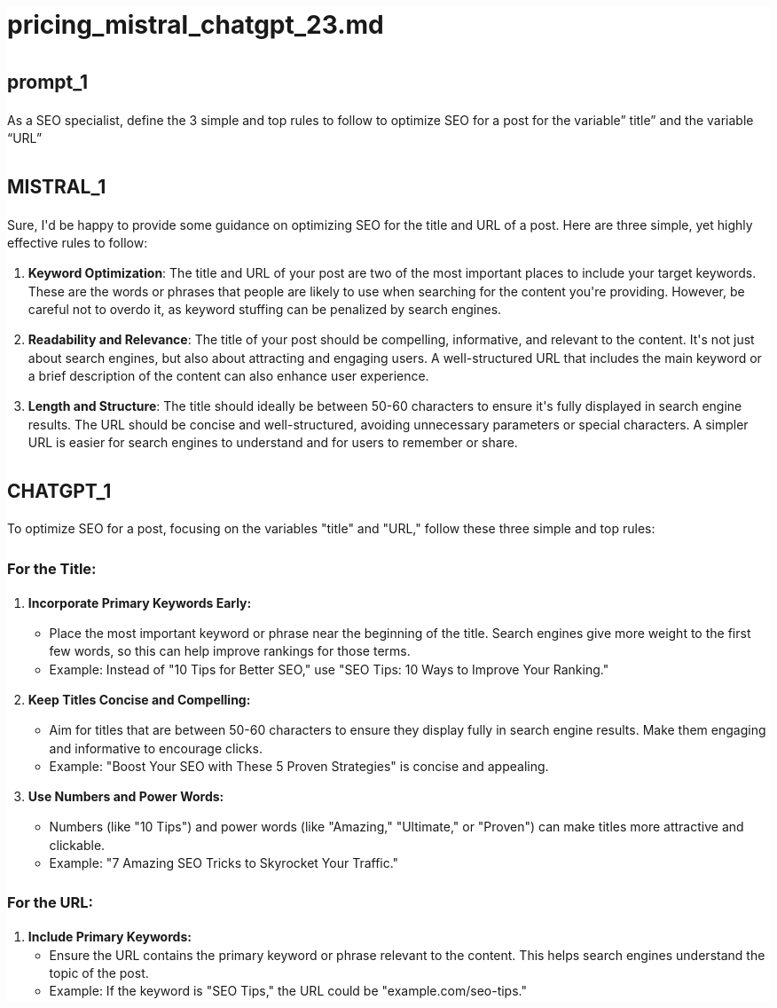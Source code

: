 
# pricing_mistral_chatgpt_23.md


## prompt_1
As a SEO specialist, define the 3 simple and top rules to follow to optimize SEO for a post for the variable” title” and the variable “URL”


## MISTRAL_1

Sure, I'd be happy to provide some guidance on optimizing SEO for the title and URL of a post. Here are three simple, yet highly effective rules to follow:

1. **Keyword Optimization**: The title and URL of your post are two of the most important places to include your target keywords. These are the words or phrases that people are likely to use when searching for the content you're providing. However, be careful not to overdo it, as keyword stuffing can be penalized by search engines.

2. **Readability and Relevance**: The title of your post should be compelling, informative, and relevant to the content. It's not just about search engines, but also about attracting and engaging users. A well-structured URL that includes the main keyword or a brief description of the content can also enhance user experience.

3. **Length and Structure**: The title should ideally be between 50-60 characters to ensure it's fully displayed in search engine results. The URL should be concise and well-structured, avoiding unnecessary parameters or special characters. A simpler URL is easier for search engines to understand and for users to remember or share.

## CHATGPT_1
To optimize SEO for a post, focusing on the variables "title" and "URL," follow these three simple and top rules:

### For the Title:
1. **Incorporate Primary Keywords Early:**
   - Place the most important keyword or phrase near the beginning of the title. Search engines give more weight to the first few words, so this can help improve rankings for those terms.
   - Example: Instead of "10 Tips for Better SEO," use "SEO Tips: 10 Ways to Improve Your Ranking."

2. **Keep Titles Concise and Compelling:**
   - Aim for titles that are between 50-60 characters to ensure they display fully in search engine results. Make them engaging and informative to encourage clicks.
   - Example: "Boost Your SEO with These 5 Proven Strategies" is concise and appealing.

3. **Use Numbers and Power Words:**
   - Numbers (like "10 Tips") and power words (like "Amazing," "Ultimate," or "Proven") can make titles more attractive and clickable.
   - Example: "7 Amazing SEO Tricks to Skyrocket Your Traffic."

### For the URL:
1. **Include Primary Keywords:**
   - Ensure the URL contains the primary keyword or phrase relevant to the content. This helps search engines understand the topic of the post.
   - Example: If the keyword is "SEO Tips," the URL could be "example.com/seo-tips."
